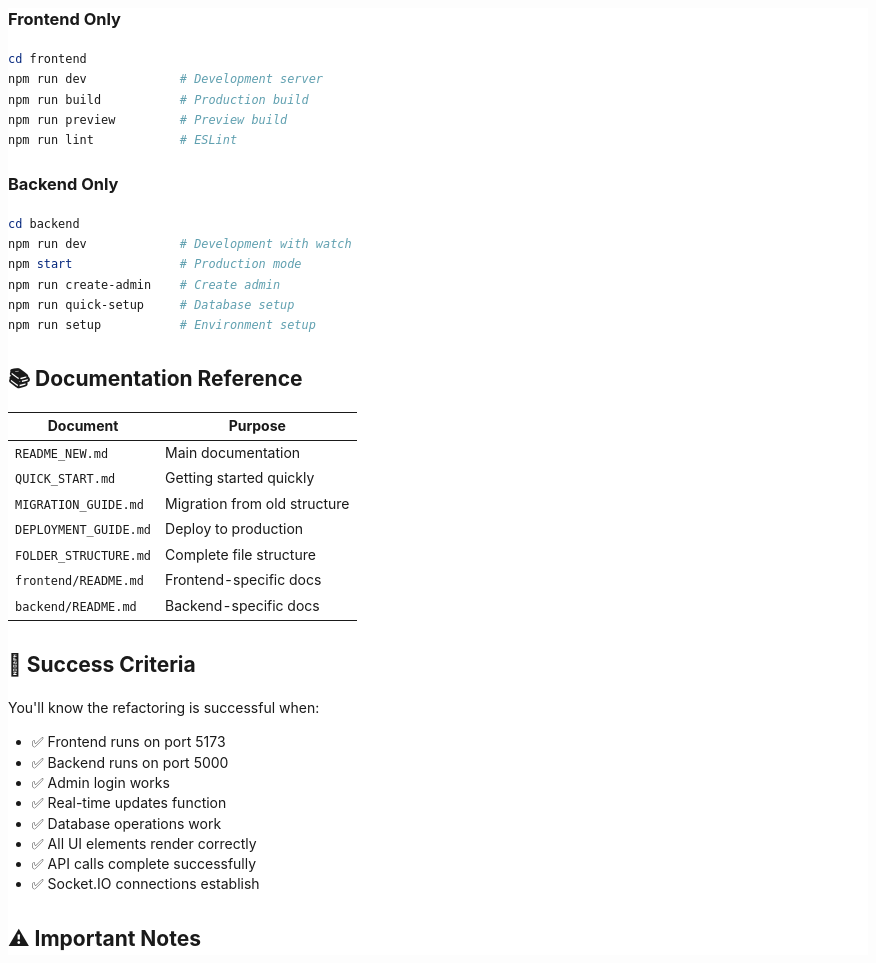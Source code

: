 ### Frontend Only
```powershell
cd frontend
npm run dev             # Development server
npm run build           # Production build
npm run preview         # Preview build
npm run lint            # ESLint
```

### Backend Only
```powershell
cd backend
npm run dev             # Development with watch
npm start               # Production mode
npm run create-admin    # Create admin
npm run quick-setup     # Database setup
npm run setup           # Environment setup
```

## 📚 Documentation Reference

| Document | Purpose |
|----------|---------|
| `README_NEW.md` | Main documentation |
| `QUICK_START.md` | Getting started quickly |
| `MIGRATION_GUIDE.md` | Migration from old structure |
| `DEPLOYMENT_GUIDE.md` | Deploy to production |
| `FOLDER_STRUCTURE.md` | Complete file structure |
| `frontend/README.md` | Frontend-specific docs |
| `backend/README.md` | Backend-specific docs |

## 🎯 Success Criteria

You'll know the refactoring is successful when:
- ✅ Frontend runs on port 5173
- ✅ Backend runs on port 5000
- ✅ Admin login works
- ✅ Real-time updates function
- ✅ Database operations work
- ✅ All UI elements render correctly
- ✅ API calls complete successfully
- ✅ Socket.IO connections establish

## ⚠️ Important Notes
